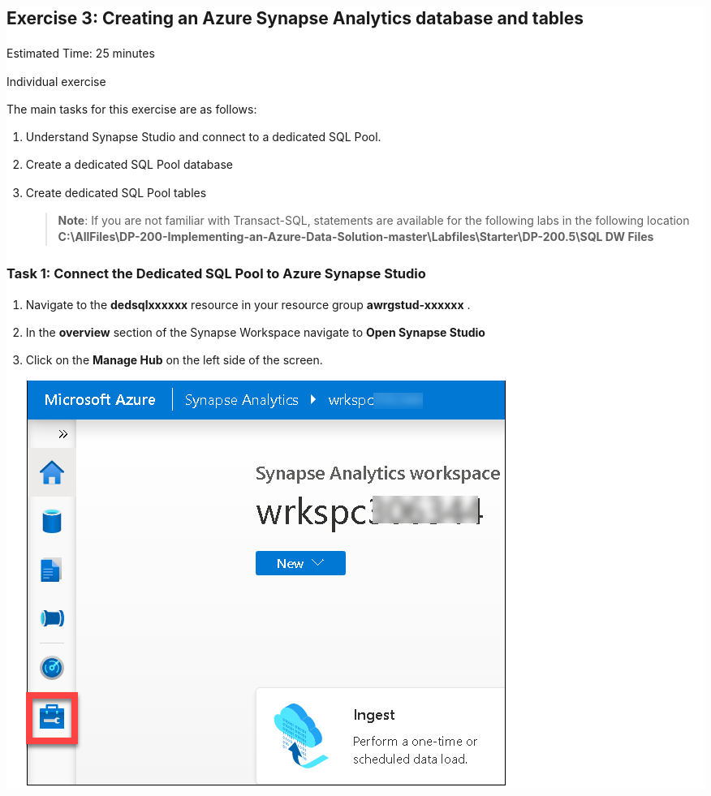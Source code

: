 

## Exercise 3: Creating an Azure Synapse Analytics database and tables

Estimated Time: 25 minutes

Individual exercise

The main tasks for this exercise are as follows:

1. Understand Synapse Studio and connect to a dedicated SQL Pool.

2. Create a dedicated SQL Pool database

3. Create dedicated SQL Pool tables

    > **Note**: If you are not familiar with Transact-SQL, statements are available for the following labs in the following location **C:\AllFiles\DP-200-Implementing-an-Azure-Data-Solution-master\Labfiles\Starter\DP-200.5\SQL DW Files**

### Task 1: Connect the Dedicated SQL Pool to Azure Synapse Studio

1. Navigate to the **dedsqlxxxxxx** resource in your resource group **awrgstud-xxxxxx** . 

2. In the **overview** section of the Synapse Workspace navigate to **Open Synapse Studio**

3. Click on the **Manage Hub** on the left side of the screen.

    ![Dedicated SQL Pool creation through Synapse Workspace](Linked_Image_Files/new-feb2021/ex3-tsk1_step3.png)
